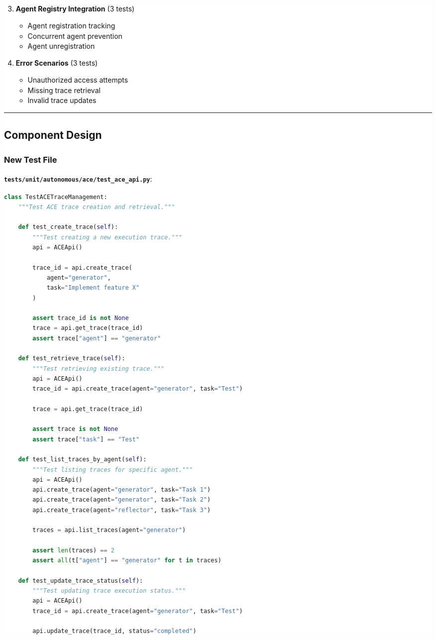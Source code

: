 3. **Agent Registry Integration** (3 tests)
   - Agent registration tracking
   - Concurrent agent prevention
   - Agent unregistration

4. **Error Scenarios** (3 tests)
   - Unauthorized access attempts
   - Missing trace retrieval
   - Invalid trace updates

---

## Component Design

### New Test File

**`tests/unit/autonomous/ace/test_ace_api.py`**:

```python
class TestACETraceManagement:
    """Test ACE trace creation and retrieval."""

    def test_create_trace(self):
        """Test creating a new execution trace."""
        api = ACEApi()

        trace_id = api.create_trace(
            agent="generator",
            task="Implement feature X"
        )

        assert trace_id is not None
        trace = api.get_trace(trace_id)
        assert trace["agent"] == "generator"

    def test_retrieve_trace(self):
        """Test retrieving existing trace."""
        api = ACEApi()
        trace_id = api.create_trace(agent="generator", task="Test")

        trace = api.get_trace(trace_id)

        assert trace is not None
        assert trace["task"] == "Test"

    def test_list_traces_by_agent(self):
        """Test listing traces for specific agent."""
        api = ACEApi()
        api.create_trace(agent="generator", task="Task 1")
        api.create_trace(agent="generator", task="Task 2")
        api.create_trace(agent="reflector", task="Task 3")

        traces = api.list_traces(agent="generator")

        assert len(traces) == 2
        assert all(t["agent"] == "generator" for t in traces)

    def test_update_trace_status(self):
        """Test updating trace execution status."""
        api = ACEApi()
        trace_id = api.create_trace(agent="generator", task="Test")

        api.update_trace(trace_id, status="completed")

```
